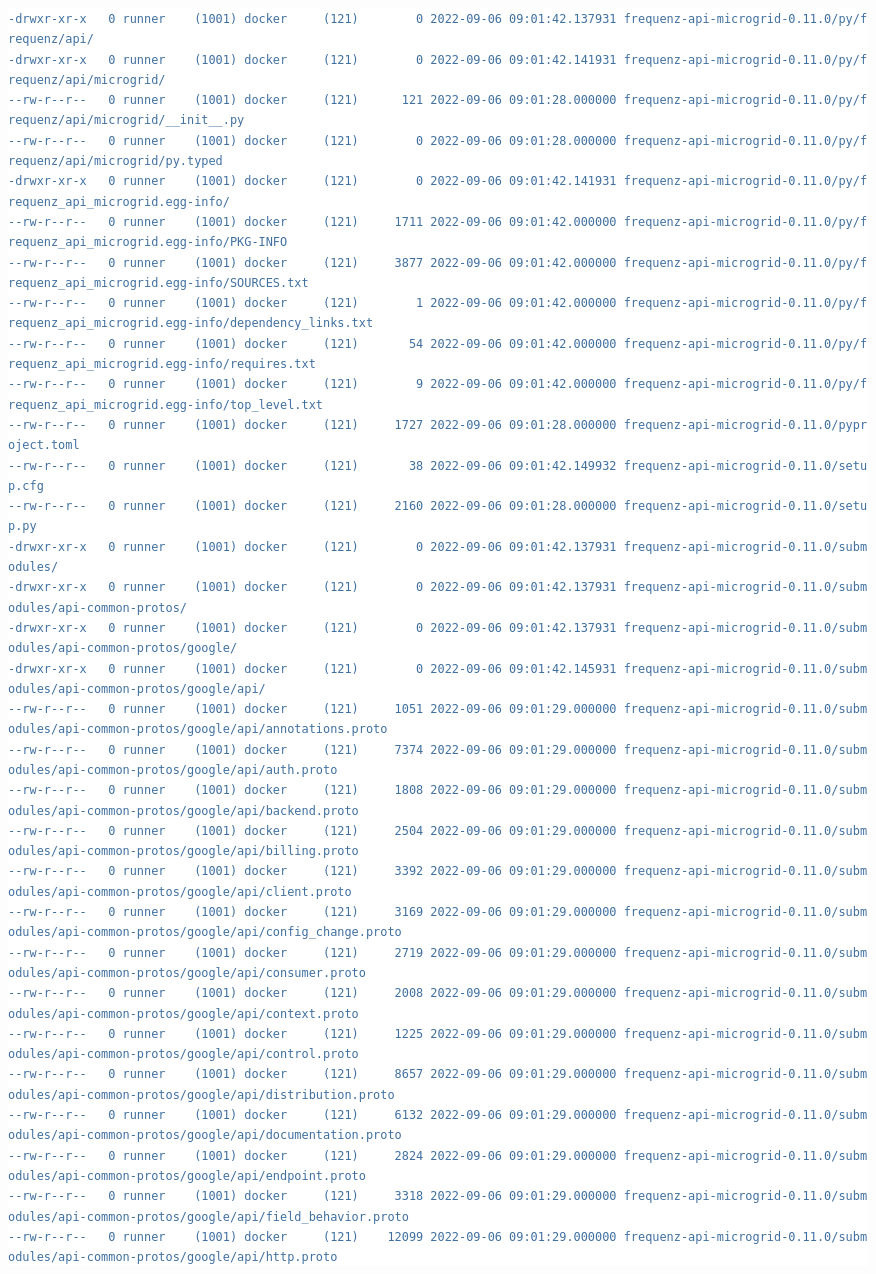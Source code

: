 ```diff
-drwxr-xr-x   0 runner    (1001) docker     (121)        0 2022-09-06 09:01:42.137931 frequenz-api-microgrid-0.11.0/py/frequenz/api/
-drwxr-xr-x   0 runner    (1001) docker     (121)        0 2022-09-06 09:01:42.141931 frequenz-api-microgrid-0.11.0/py/frequenz/api/microgrid/
--rw-r--r--   0 runner    (1001) docker     (121)      121 2022-09-06 09:01:28.000000 frequenz-api-microgrid-0.11.0/py/frequenz/api/microgrid/__init__.py
--rw-r--r--   0 runner    (1001) docker     (121)        0 2022-09-06 09:01:28.000000 frequenz-api-microgrid-0.11.0/py/frequenz/api/microgrid/py.typed
-drwxr-xr-x   0 runner    (1001) docker     (121)        0 2022-09-06 09:01:42.141931 frequenz-api-microgrid-0.11.0/py/frequenz_api_microgrid.egg-info/
--rw-r--r--   0 runner    (1001) docker     (121)     1711 2022-09-06 09:01:42.000000 frequenz-api-microgrid-0.11.0/py/frequenz_api_microgrid.egg-info/PKG-INFO
--rw-r--r--   0 runner    (1001) docker     (121)     3877 2022-09-06 09:01:42.000000 frequenz-api-microgrid-0.11.0/py/frequenz_api_microgrid.egg-info/SOURCES.txt
--rw-r--r--   0 runner    (1001) docker     (121)        1 2022-09-06 09:01:42.000000 frequenz-api-microgrid-0.11.0/py/frequenz_api_microgrid.egg-info/dependency_links.txt
--rw-r--r--   0 runner    (1001) docker     (121)       54 2022-09-06 09:01:42.000000 frequenz-api-microgrid-0.11.0/py/frequenz_api_microgrid.egg-info/requires.txt
--rw-r--r--   0 runner    (1001) docker     (121)        9 2022-09-06 09:01:42.000000 frequenz-api-microgrid-0.11.0/py/frequenz_api_microgrid.egg-info/top_level.txt
--rw-r--r--   0 runner    (1001) docker     (121)     1727 2022-09-06 09:01:28.000000 frequenz-api-microgrid-0.11.0/pyproject.toml
--rw-r--r--   0 runner    (1001) docker     (121)       38 2022-09-06 09:01:42.149932 frequenz-api-microgrid-0.11.0/setup.cfg
--rw-r--r--   0 runner    (1001) docker     (121)     2160 2022-09-06 09:01:28.000000 frequenz-api-microgrid-0.11.0/setup.py
-drwxr-xr-x   0 runner    (1001) docker     (121)        0 2022-09-06 09:01:42.137931 frequenz-api-microgrid-0.11.0/submodules/
-drwxr-xr-x   0 runner    (1001) docker     (121)        0 2022-09-06 09:01:42.137931 frequenz-api-microgrid-0.11.0/submodules/api-common-protos/
-drwxr-xr-x   0 runner    (1001) docker     (121)        0 2022-09-06 09:01:42.137931 frequenz-api-microgrid-0.11.0/submodules/api-common-protos/google/
-drwxr-xr-x   0 runner    (1001) docker     (121)        0 2022-09-06 09:01:42.145931 frequenz-api-microgrid-0.11.0/submodules/api-common-protos/google/api/
--rw-r--r--   0 runner    (1001) docker     (121)     1051 2022-09-06 09:01:29.000000 frequenz-api-microgrid-0.11.0/submodules/api-common-protos/google/api/annotations.proto
--rw-r--r--   0 runner    (1001) docker     (121)     7374 2022-09-06 09:01:29.000000 frequenz-api-microgrid-0.11.0/submodules/api-common-protos/google/api/auth.proto
--rw-r--r--   0 runner    (1001) docker     (121)     1808 2022-09-06 09:01:29.000000 frequenz-api-microgrid-0.11.0/submodules/api-common-protos/google/api/backend.proto
--rw-r--r--   0 runner    (1001) docker     (121)     2504 2022-09-06 09:01:29.000000 frequenz-api-microgrid-0.11.0/submodules/api-common-protos/google/api/billing.proto
--rw-r--r--   0 runner    (1001) docker     (121)     3392 2022-09-06 09:01:29.000000 frequenz-api-microgrid-0.11.0/submodules/api-common-protos/google/api/client.proto
--rw-r--r--   0 runner    (1001) docker     (121)     3169 2022-09-06 09:01:29.000000 frequenz-api-microgrid-0.11.0/submodules/api-common-protos/google/api/config_change.proto
--rw-r--r--   0 runner    (1001) docker     (121)     2719 2022-09-06 09:01:29.000000 frequenz-api-microgrid-0.11.0/submodules/api-common-protos/google/api/consumer.proto
--rw-r--r--   0 runner    (1001) docker     (121)     2008 2022-09-06 09:01:29.000000 frequenz-api-microgrid-0.11.0/submodules/api-common-protos/google/api/context.proto
--rw-r--r--   0 runner    (1001) docker     (121)     1225 2022-09-06 09:01:29.000000 frequenz-api-microgrid-0.11.0/submodules/api-common-protos/google/api/control.proto
--rw-r--r--   0 runner    (1001) docker     (121)     8657 2022-09-06 09:01:29.000000 frequenz-api-microgrid-0.11.0/submodules/api-common-protos/google/api/distribution.proto
--rw-r--r--   0 runner    (1001) docker     (121)     6132 2022-09-06 09:01:29.000000 frequenz-api-microgrid-0.11.0/submodules/api-common-protos/google/api/documentation.proto
--rw-r--r--   0 runner    (1001) docker     (121)     2824 2022-09-06 09:01:29.000000 frequenz-api-microgrid-0.11.0/submodules/api-common-protos/google/api/endpoint.proto
--rw-r--r--   0 runner    (1001) docker     (121)     3318 2022-09-06 09:01:29.000000 frequenz-api-microgrid-0.11.0/submodules/api-common-protos/google/api/field_behavior.proto
--rw-r--r--   0 runner    (1001) docker     (121)    12099 2022-09-06 09:01:29.000000 frequenz-api-microgrid-0.11.0/submodules/api-common-protos/google/api/http.proto
```